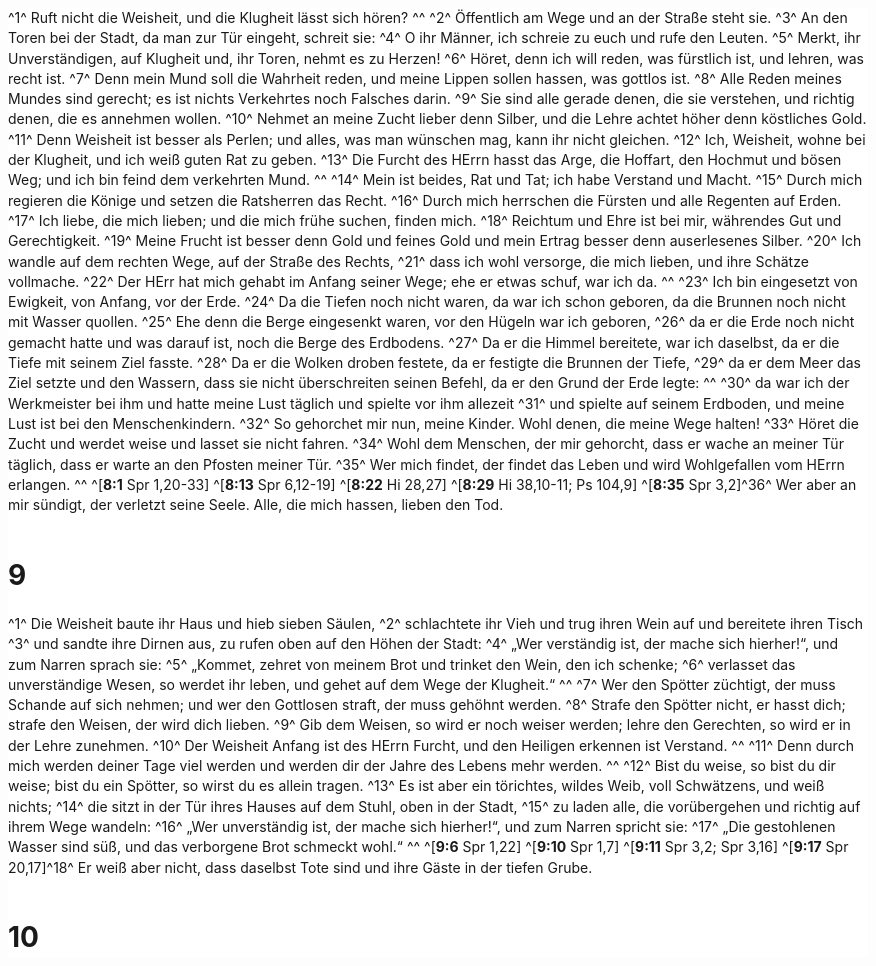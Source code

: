 ^1^ Ruft nicht die Weisheit, und die Klugheit lässt sich hören? ^^ ^2^ Öffentlich am Wege und an der Straße steht sie. ^3^ An den Toren bei der Stadt, da man zur Tür eingeht, schreit sie: ^4^ O ihr Männer, ich schreie zu euch und rufe den Leuten. ^5^ Merkt, ihr Unverständigen, auf Klugheit und, ihr Toren, nehmt es zu Herzen! ^6^ Höret, denn ich will reden, was fürstlich ist, und lehren, was recht ist. ^7^ Denn mein Mund soll die Wahrheit reden, und meine Lippen sollen hassen, was gottlos ist. ^8^ Alle Reden meines Mundes sind gerecht; es ist nichts Verkehrtes noch Falsches darin. ^9^ Sie sind alle gerade denen, die sie verstehen, und richtig denen, die es annehmen wollen. ^10^ Nehmet an meine Zucht lieber denn Silber, und die Lehre achtet höher denn köstliches Gold. ^11^ Denn Weisheit ist besser als Perlen; und alles, was man wünschen mag, kann ihr nicht gleichen. ^12^ Ich, Weisheit, wohne bei der Klugheit, und ich weiß guten Rat zu geben. ^13^ Die Furcht des HErrn hasst das Arge, die Hoffart, den Hochmut und bösen Weg; und ich bin feind dem verkehrten Mund. ^^ ^14^ Mein ist beides, Rat und Tat; ich habe Verstand und Macht. ^15^ Durch mich regieren die Könige und setzen die Ratsherren das Recht. ^16^ Durch mich herrschen die Fürsten und alle Regenten auf Erden. ^17^ Ich liebe, die mich lieben; und die mich frühe suchen, finden mich. ^18^ Reichtum und Ehre ist bei mir, währendes Gut und Gerechtigkeit. ^19^ Meine Frucht ist besser denn Gold und feines Gold und mein Ertrag besser denn auserlesenes Silber. ^20^ Ich wandle auf dem rechten Wege, auf der Straße des Rechts, ^21^ dass ich wohl versorge, die mich lieben, und ihre Schätze vollmache. ^22^ Der HErr hat mich gehabt im Anfang seiner Wege; ehe er etwas schuf, war ich da. ^^ ^23^ Ich bin eingesetzt von Ewigkeit, von Anfang, vor der Erde. ^24^ Da die Tiefen noch nicht waren, da war ich schon geboren, da die Brunnen noch nicht mit Wasser quollen. ^25^ Ehe denn die Berge eingesenkt waren, vor den Hügeln war ich geboren, ^26^ da er die Erde noch nicht gemacht hatte und was darauf ist, noch die Berge des Erdbodens. ^27^ Da er die Himmel bereitete, war ich daselbst, da er die Tiefe mit seinem Ziel fasste. ^28^ Da er die Wolken droben festete, da er festigte die Brunnen der Tiefe, ^29^ da er dem Meer das Ziel setzte und den Wassern, dass sie nicht überschreiten seinen Befehl, da er den Grund der Erde legte: ^^ ^30^ da war ich der Werkmeister bei ihm und hatte meine Lust täglich und spielte vor ihm allezeit ^31^ und spielte auf seinem Erdboden, und meine Lust ist bei den Menschenkindern. ^32^ So gehorchet mir nun, meine Kinder. Wohl denen, die meine Wege halten! ^33^ Höret die Zucht und werdet weise und lasset sie nicht fahren. ^34^ Wohl dem Menschen, der mir gehorcht, dass er wache an meiner Tür täglich, dass er warte an den Pfosten meiner Tür. ^35^ Wer mich findet, der findet das Leben und wird Wohlgefallen vom HErrn erlangen. ^^ 
^[**8:1** Spr 1,20-33] ^[**8:13** Spr 6,12-19] ^[**8:22** Hi 28,27] ^[**8:29** Hi 38,10-11; Ps 104,9] ^[**8:35** Spr 3,2]^36^ Wer aber an mir sündigt, der verletzt seine Seele. Alle, die mich hassen, lieben den Tod.
# 9
^1^ Die Weisheit baute ihr Haus und hieb sieben Säulen, ^2^ schlachtete ihr Vieh und trug ihren Wein auf und bereitete ihren Tisch ^3^ und sandte ihre Dirnen aus, zu rufen oben auf den Höhen der Stadt: ^4^ „Wer verständig ist, der mache sich hierher!“, und zum Narren sprach sie: ^5^ „Kommet, zehret von meinem Brot und trinket den Wein, den ich schenke; ^6^ verlasset das unverständige Wesen, so werdet ihr leben, und gehet auf dem Wege der Klugheit.“ ^^ ^7^ Wer den Spötter züchtigt, der muss Schande auf sich nehmen; und wer den Gottlosen straft, der muss gehöhnt werden. ^8^ Strafe den Spötter nicht, er hasst dich; strafe den Weisen, der wird dich lieben. ^9^ Gib dem Weisen, so wird er noch weiser werden; lehre den Gerechten, so wird er in der Lehre zunehmen. ^10^ Der Weisheit Anfang ist des HErrn Furcht, und den Heiligen erkennen ist Verstand. ^^ ^11^ Denn durch mich werden deiner Tage viel werden und werden dir der Jahre des Lebens mehr werden. ^^ ^12^ Bist du weise, so bist du dir weise; bist du ein Spötter, so wirst du es allein tragen. ^13^ Es ist aber ein törichtes, wildes Weib, voll Schwätzens, und weiß nichts; ^14^ die sitzt in der Tür ihres Hauses auf dem Stuhl, oben in der Stadt, ^15^ zu laden alle, die vorübergehen und richtig auf ihrem Wege wandeln: ^16^ „Wer unverständig ist, der mache sich hierher!“, und zum Narren spricht sie: ^17^ „Die gestohlenen Wasser sind süß, und das verborgene Brot schmeckt wohl.“ ^^ 
^[**9:6** Spr 1,22] ^[**9:10** Spr 1,7] ^[**9:11** Spr 3,2; Spr 3,16] ^[**9:17** Spr 20,17]^18^ Er weiß aber nicht, dass daselbst Tote sind und ihre Gäste in der tiefen Grube.
# 10